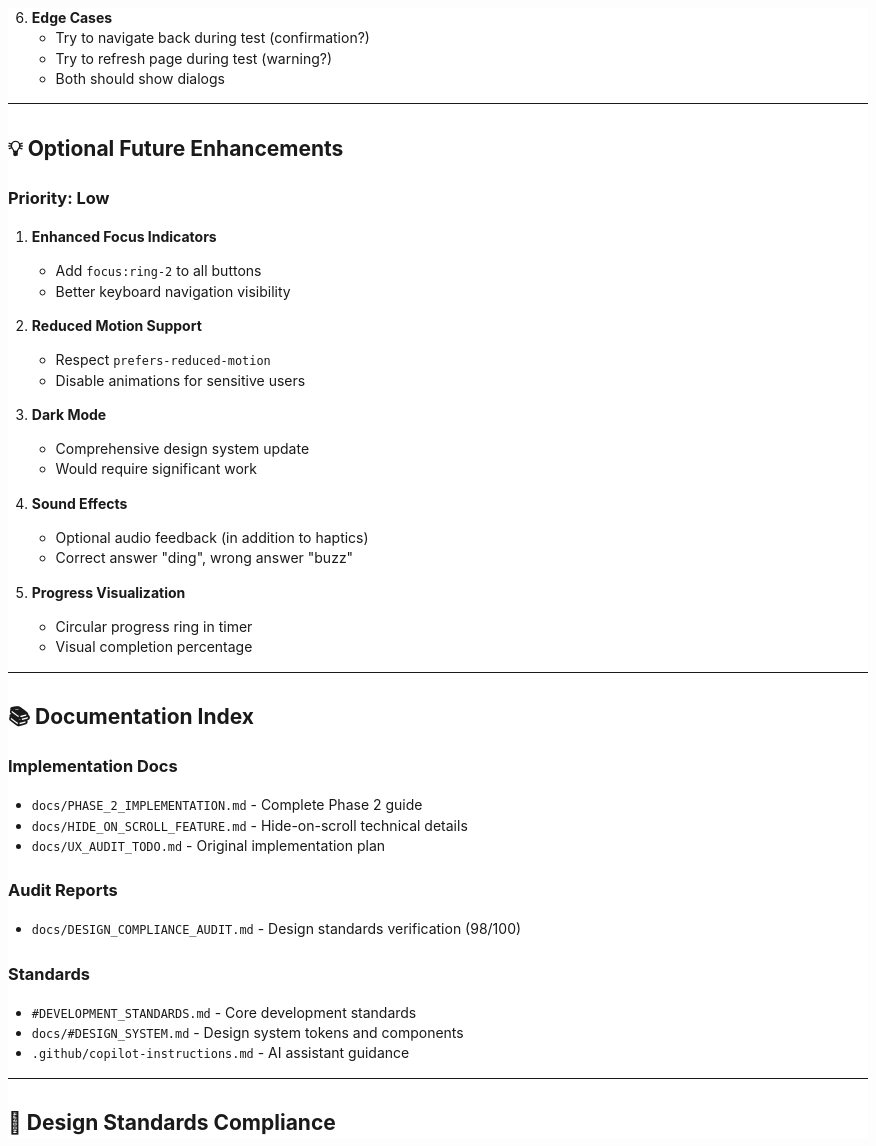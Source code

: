 6. **Edge Cases**
   - Try to navigate back during test (confirmation?)
   - Try to refresh page during test (warning?)
   - Both should show dialogs

---

## 💡 Optional Future Enhancements

### Priority: Low
1. **Enhanced Focus Indicators**
   - Add `focus:ring-2` to all buttons
   - Better keyboard navigation visibility

2. **Reduced Motion Support**
   - Respect `prefers-reduced-motion`
   - Disable animations for sensitive users

3. **Dark Mode**
   - Comprehensive design system update
   - Would require significant work

4. **Sound Effects**
   - Optional audio feedback (in addition to haptics)
   - Correct answer "ding", wrong answer "buzz"

5. **Progress Visualization**
   - Circular progress ring in timer
   - Visual completion percentage

---

## 📚 Documentation Index

### Implementation Docs
- `docs/PHASE_2_IMPLEMENTATION.md` - Complete Phase 2 guide
- `docs/HIDE_ON_SCROLL_FEATURE.md` - Hide-on-scroll technical details
- `docs/UX_AUDIT_TODO.md` - Original implementation plan

### Audit Reports
- `docs/DESIGN_COMPLIANCE_AUDIT.md` - Design standards verification (98/100)

### Standards
- `#DEVELOPMENT_STANDARDS.md` - Core development standards
- `docs/#DESIGN_SYSTEM.md` - Design system tokens and components
- `.github/copilot-instructions.md` - AI assistant guidance

---

## 🎨 Design Standards Compliance
